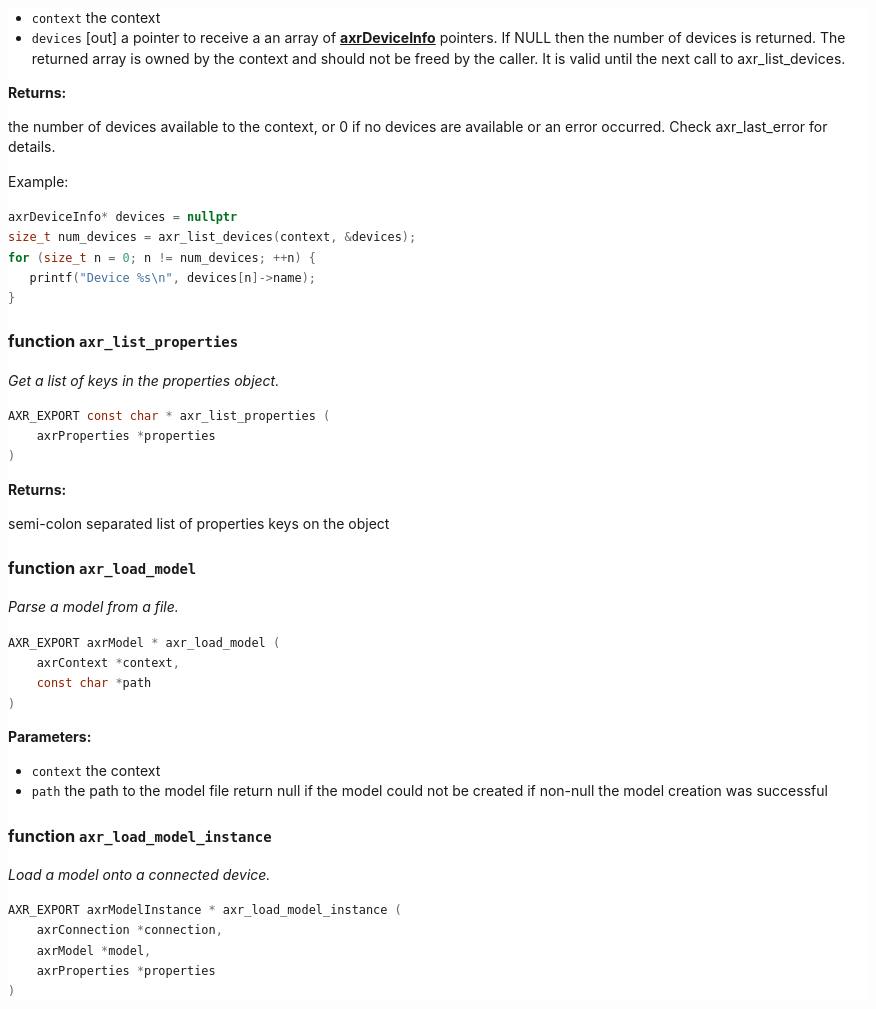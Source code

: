 * `context` the context
* `devices` [out] a pointer to receive a an array of [**axrDeviceInfo**](#struct-axrdeviceinfo) pointers. If NULL then the number of devices is returned. The returned array is owned by the context and should not be freed by the caller. It is valid until the next call to axr\_list\_devices.


**Returns:**

the number of devices available to the context, or 0 if no devices are available or an error occurred. Check axr\_last\_error for details.


Example:
````cpp
axrDeviceInfo* devices = nullptr
size_t num_devices = axr_list_devices(context, &devices);
for (size_t n = 0; n != num_devices; ++n) {
   printf("Device %s\n", devices[n]->name);
}
````
### function `axr_list_properties`

_Get a list of keys in the properties object._
```c
AXR_EXPORT const char * axr_list_properties (
    axrProperties *properties
)
```


**Returns:**

semi-colon separated list of properties keys on the object
### function `axr_load_model`

_Parse a model from a file._
```c
AXR_EXPORT axrModel * axr_load_model (
    axrContext *context,
    const char *path
)
```


**Parameters:**


* `context` the context
* `path` the path to the model file return null if the model could not be created if non-null the model creation was successful
### function `axr_load_model_instance`

_Load a model onto a connected device._
```c
AXR_EXPORT axrModelInstance * axr_load_model_instance (
    axrConnection *connection,
    axrModel *model,
    axrProperties *properties
)
```
